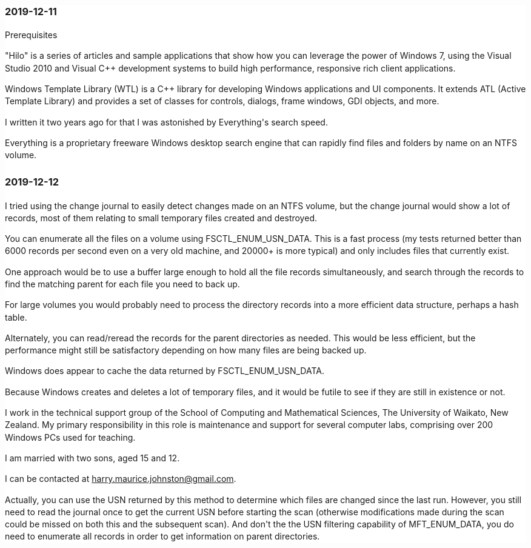 ### 2019-12-11
Prerequisites

"Hilo" is a series of articles and sample applications that show how you can leverage the power of Windows 7, using the Visual Studio 2010 and Visual C++ development systems to build high performance, responsive rich client applications. 

Windows Template Library (WTL) is a C++ library for developing Windows applications and UI components. It extends ATL (Active Template Library) and provides a set of classes for controls, dialogs, frame windows, GDI objects, and more.


I written it two years ago for that I was astonished by Everything's search speed.

Everything is a proprietary freeware Windows desktop search engine that can rapidly find files and folders by name on an NTFS volume.


### 2019-12-12

I tried using the change journal to easily detect changes made on an NTFS volume, but the change journal would show a lot of records, most of them relating to small temporary files created and destroyed. 

You can enumerate all the files on a volume using FSCTL_ENUM_USN_DATA. This is a fast process (my tests returned better than 6000 records per second even on a very old machine, and 20000+ is more typical) and only includes files that currently exist.

One approach would be to use a buffer large enough to hold all the file records simultaneously, and search through the records to find the matching parent for each file you need to back up.

For large volumes you would probably need to process the directory records into a more efficient data structure, perhaps a hash table.

Alternately, you can read/reread the records for the parent directories as needed. This would be less efficient, but the performance might still be satisfactory depending on how many files are being backed up. 

Windows does appear to cache the data returned by FSCTL_ENUM_USN_DATA.


Because Windows creates and deletes a lot of temporary files, and it would be futile to see if they are still in existence or not.


I work in the technical support group of the School of Computing and Mathematical Sciences, The University of Waikato, New Zealand. My primary responsibility in this role is maintenance and support for several computer labs, comprising over 200 Windows PCs used for teaching.

I am married with two sons, aged 15 and 12.

I can be contacted at harry.maurice.johnston@gmail.com.

Actually, you can use the USN returned by this method to determine which files are changed since the last run. However, you still need to read the journal once to get the current USN before starting the scan (otherwise modifications made during the scan could be missed on both this and the subsequent scan). And don't the the USN filtering capability of MFT_ENUM_DATA, you do need to enumerate all records in order to get information on parent directories.
